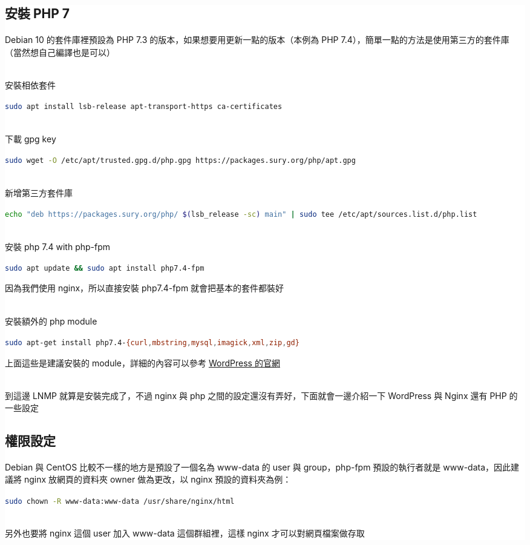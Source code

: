 
## 安裝 PHP 7

Debian 10 的套件庫裡預設為 PHP 7.3 的版本，如果想要用更新一點的版本（本例為 PHP 7.4），簡單一點的方法是使用第三方的套件庫（當然想自己編譯也是可以）

\
安裝相依套件

```bash
sudo apt install lsb-release apt-transport-https ca-certificates
```

\
下載 gpg key

```bash
sudo wget -O /etc/apt/trusted.gpg.d/php.gpg https://packages.sury.org/php/apt.gpg
```

\
新增第三方套件庫

```bash
echo "deb https://packages.sury.org/php/ $(lsb_release -sc) main" | sudo tee /etc/apt/sources.list.d/php.list
```

\
安裝 php 7.4 with php-fpm

```bash
sudo apt update && sudo apt install php7.4-fpm
```

因為我們使用 nginx，所以直接安裝 php7.4-fpm 就會把基本的套件都裝好

\
安裝額外的 php module

```bash
sudo apt-get install php7.4-{curl,mbstring,mysql,imagick,xml,zip,gd}
```

上面這些是建議安裝的 module，詳細的內容可以參考 [WordPress 的官網](https://make.wordpress.org/hosting/handbook/handbook/server-environment/)

\
到這邊 LNMP 就算是安裝完成了，不過 nginx 與 php 之間的設定還沒有弄好，下面就會一邊介紹一下 WordPress 與 Nginx 還有 PHP 的一些設定


## 權限設定

Debian 與 CentOS 比較不一樣的地方是預設了一個名為 <span class="hl-blue">www-data</span> 的 user 與 group，php-fpm 預設的執行者就是 www-data，因此建議將 nginx 放網頁的資料夾 owner 做為更改，以 nginx 預設的資料夾為例：

```bash
sudo chown -R www-data:www-data /usr/share/nginx/html
```

\
另外也要將 nginx 這個 user 加入 www-data 這個群組裡，這樣 nginx 才可以對網頁檔案做存取
